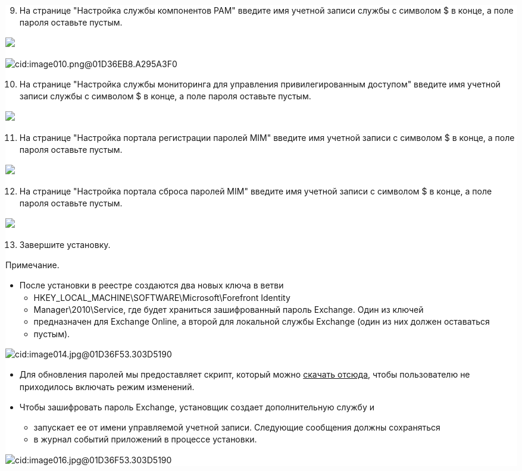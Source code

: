 9.  На странице "Настройка службы компонентов PAM" введите имя учетной записи службы с символом \$ в конце, а поле пароля оставьте пустым.

![](media/93cfbcefb4d17635dd35c5ead690fd1e.png)

![cid:image010.png\@01D36EB8.A295A3F0](media/9d2b52f6faed10601e7e2166a339fb47.png)

10.  На странице "Настройка службы мониторинга для управления привилегированным доступом" введите имя учетной записи службы с символом \$ в конце, а поле пароля оставьте пустым.

![](media/d1e824248edf12a77fc9ffb011475164.png)

11.  На странице "Настройка портала регистрации паролей MIM" введите имя учетной записи с символом \$ в конце, а поле пароля оставьте пустым.

![](media/601e935cdfda298b61ae753a2a152996.png)

12.  На странице "Настройка портала сброса паролей MIM" введите имя учетной записи с символом \$ в конце, а поле пароля оставьте пустым.

![](media/10c8cfa8ff2b6d703d14bd0b7ddc6949.png)

13.  Завершите установку.

Примечание.

-  После установки в реестре создаются два новых ключа в ветви
    - HKEY_LOCAL_MACHINE\\SOFTWARE\\Microsoft\\Forefront Identity
    - Manager\\2010\\Service, где будет храниться зашифрованный пароль Exchange. Один из ключей
    - предназначен для Exchange Online, а второй для локальной службы Exchange (один из них должен оставаться
    - пустым).

![cid:image014.jpg\@01D36F53.303D5190](media/73e2b8a3c149a4ec6bacb4db2c749946.jpg)

- Для обновления паролей мы предоставляет скрипт, который можно [скачать отсюда](microsoft-identity-manager-2016-gmsascript.md), чтобы пользователю не приходилось включать режим изменений.

- Чтобы зашифровать пароль Exchange, установщик создает дополнительную службу и
    - запускает ее от имени управляемой учетной записи. Следующие сообщения должны сохраняться
    - в журнал событий приложений в процессе установки.

![cid:image016.jpg\@01D36F53.303D5190](media/95b315454705cd4d939b55ac5ad910f5.jpg)
